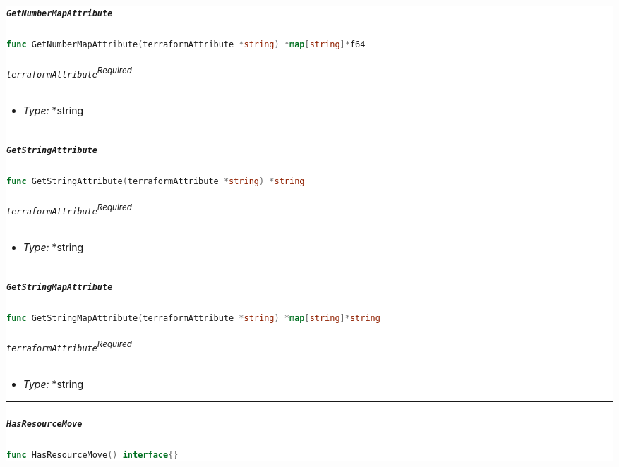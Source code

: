 
##### `GetNumberMapAttribute` <a name="GetNumberMapAttribute" id="@cdktf/provider-azurerm.paloAltoLocalRulestackRule.PaloAltoLocalRulestackRule.getNumberMapAttribute"></a>

```go
func GetNumberMapAttribute(terraformAttribute *string) *map[string]*f64
```

###### `terraformAttribute`<sup>Required</sup> <a name="terraformAttribute" id="@cdktf/provider-azurerm.paloAltoLocalRulestackRule.PaloAltoLocalRulestackRule.getNumberMapAttribute.parameter.terraformAttribute"></a>

- *Type:* *string

---

##### `GetStringAttribute` <a name="GetStringAttribute" id="@cdktf/provider-azurerm.paloAltoLocalRulestackRule.PaloAltoLocalRulestackRule.getStringAttribute"></a>

```go
func GetStringAttribute(terraformAttribute *string) *string
```

###### `terraformAttribute`<sup>Required</sup> <a name="terraformAttribute" id="@cdktf/provider-azurerm.paloAltoLocalRulestackRule.PaloAltoLocalRulestackRule.getStringAttribute.parameter.terraformAttribute"></a>

- *Type:* *string

---

##### `GetStringMapAttribute` <a name="GetStringMapAttribute" id="@cdktf/provider-azurerm.paloAltoLocalRulestackRule.PaloAltoLocalRulestackRule.getStringMapAttribute"></a>

```go
func GetStringMapAttribute(terraformAttribute *string) *map[string]*string
```

###### `terraformAttribute`<sup>Required</sup> <a name="terraformAttribute" id="@cdktf/provider-azurerm.paloAltoLocalRulestackRule.PaloAltoLocalRulestackRule.getStringMapAttribute.parameter.terraformAttribute"></a>

- *Type:* *string

---

##### `HasResourceMove` <a name="HasResourceMove" id="@cdktf/provider-azurerm.paloAltoLocalRulestackRule.PaloAltoLocalRulestackRule.hasResourceMove"></a>

```go
func HasResourceMove() interface{}
```
